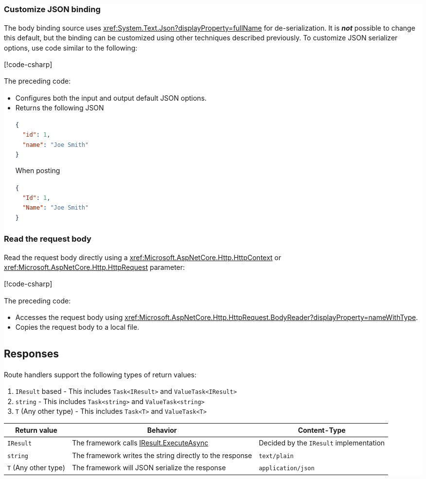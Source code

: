 
### Customize JSON binding

The body binding source uses <xref:System.Text.Json?displayProperty=fullName> for de-serialization. It is ***not*** possible to change this default, but the binding can be customized using other techniques described previously. To customize JSON serializer options, use code similar to the following:

[!code-csharp[](minimal-apis/7.0-samples/WebMinAPIs/Program.cs?name=snippet_cjson)]

The preceding code:

* Configures both the input and output default JSON options.
* Returns the following JSON
  ```json
  {
    "id": 1,
    "name": "Joe Smith"
  }
  ```
  When posting 
  ```json
  {
    "Id": 1,
    "Name": "Joe Smith"
  }
  ```

### Read the request body

Read the request body directly using a <xref:Microsoft.AspNetCore.Http.HttpContext> or <xref:Microsoft.AspNetCore.Http.HttpRequest> parameter:

[!code-csharp[](minimal-apis/7.0-samples/WebMinAPIs/Program.cs?name=snippet_fileupload)]

The preceding code:

* Accesses the request body using <xref:Microsoft.AspNetCore.Http.HttpRequest.BodyReader?displayProperty=nameWithType>.
* Copies the request body to a local file.

## Responses

Route handlers support the following types of return values:

1. `IResult` based - This includes `Task<IResult>` and `ValueTask<IResult>`
1. `string` - This includes `Task<string>` and `ValueTask<string>`
1. `T` (Any other type) - This includes `Task<T>` and `ValueTask<T>`

|Return value|Behavior|Content-Type|
|--|--|--|
|`IResult` | The framework calls [IResult.ExecuteAsync](xref:Microsoft.AspNetCore.Http.IResult.ExecuteAsync%2A)| Decided by the `IResult` implementation
|`string` | The framework writes the string directly to the response | `text/plain`
| `T` (Any other type) | The framework will JSON serialize the response| `application/json`
